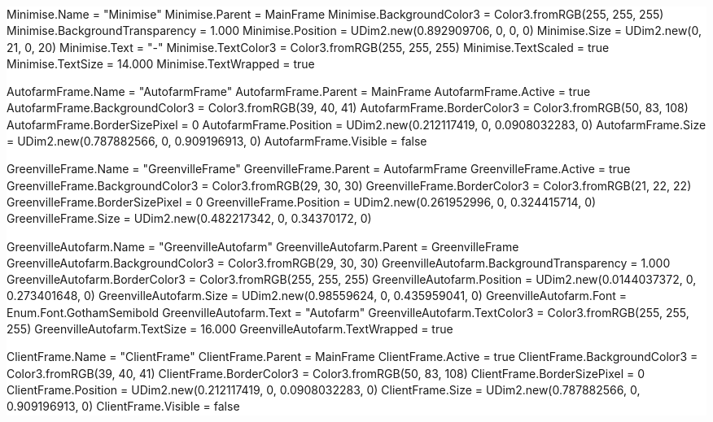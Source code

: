 Minimise.Name = "Minimise"
Minimise.Parent = MainFrame
Minimise.BackgroundColor3 = Color3.fromRGB(255, 255, 255)
Minimise.BackgroundTransparency = 1.000
Minimise.Position = UDim2.new(0.892909706, 0, 0, 0)
Minimise.Size = UDim2.new(0, 21, 0, 20)
Minimise.Text = "-"
Minimise.TextColor3 = Color3.fromRGB(255, 255, 255)
Minimise.TextScaled = true
Minimise.TextSize = 14.000
Minimise.TextWrapped = true

AutofarmFrame.Name = "AutofarmFrame"
AutofarmFrame.Parent = MainFrame
AutofarmFrame.Active = true
AutofarmFrame.BackgroundColor3 = Color3.fromRGB(39, 40, 41)
AutofarmFrame.BorderColor3 = Color3.fromRGB(50, 83, 108)
AutofarmFrame.BorderSizePixel = 0
AutofarmFrame.Position = UDim2.new(0.212117419, 0, 0.0908032283, 0)
AutofarmFrame.Size = UDim2.new(0.787882566, 0, 0.909196913, 0)
AutofarmFrame.Visible = false

GreenvilleFrame.Name = "GreenvilleFrame"
GreenvilleFrame.Parent = AutofarmFrame
GreenvilleFrame.Active = true
GreenvilleFrame.BackgroundColor3 = Color3.fromRGB(29, 30, 30)
GreenvilleFrame.BorderColor3 = Color3.fromRGB(21, 22, 22)
GreenvilleFrame.BorderSizePixel = 0
GreenvilleFrame.Position = UDim2.new(0.261952996, 0, 0.324415714, 0)
GreenvilleFrame.Size = UDim2.new(0.482217342, 0, 0.34370172, 0)

GreenvilleAutofarm.Name = "GreenvilleAutofarm"
GreenvilleAutofarm.Parent = GreenvilleFrame
GreenvilleAutofarm.BackgroundColor3 = Color3.fromRGB(29, 30, 30)
GreenvilleAutofarm.BackgroundTransparency = 1.000
GreenvilleAutofarm.BorderColor3 = Color3.fromRGB(255, 255, 255)
GreenvilleAutofarm.Position = UDim2.new(0.0144037372, 0, 0.273401648, 0)
GreenvilleAutofarm.Size = UDim2.new(0.98559624, 0, 0.435959041, 0)
GreenvilleAutofarm.Font = Enum.Font.GothamSemibold
GreenvilleAutofarm.Text = "Autofarm"
GreenvilleAutofarm.TextColor3 = Color3.fromRGB(255, 255, 255)
GreenvilleAutofarm.TextSize = 16.000
GreenvilleAutofarm.TextWrapped = true

ClientFrame.Name = "ClientFrame"
ClientFrame.Parent = MainFrame
ClientFrame.Active = true
ClientFrame.BackgroundColor3 = Color3.fromRGB(39, 40, 41)
ClientFrame.BorderColor3 = Color3.fromRGB(50, 83, 108)
ClientFrame.BorderSizePixel = 0
ClientFrame.Position = UDim2.new(0.212117419, 0, 0.0908032283, 0)
ClientFrame.Size = UDim2.new(0.787882566, 0, 0.909196913, 0)
ClientFrame.Visible = false
